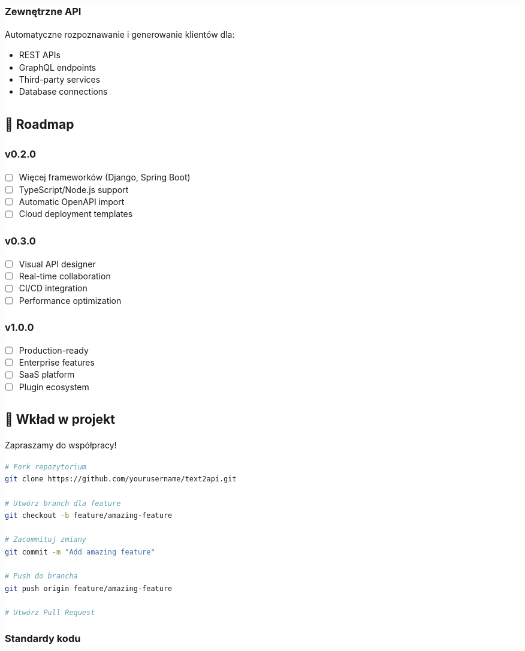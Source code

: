 ### Zewnętrzne API

Automatyczne rozpoznawanie i generowanie klientów dla:
- REST APIs
- GraphQL endpoints  
- Third-party services
- Database connections

## 🎯 Roadmap

### v0.2.0
- [ ] Więcej frameworków (Django, Spring Boot)
- [ ] TypeScript/Node.js support
- [ ] Automatic OpenAPI import
- [ ] Cloud deployment templates

### v0.3.0
- [ ] Visual API designer
- [ ] Real-time collaboration
- [ ] CI/CD integration
- [ ] Performance optimization

### v1.0.0
- [ ] Production-ready
- [ ] Enterprise features
- [ ] SaaS platform
- [ ] Plugin ecosystem

## 🤝 Wkład w projekt

Zapraszamy do współpracy! 

```bash
# Fork repozytorium
git clone https://github.com/yourusername/text2api.git

# Utwórz branch dla feature
git checkout -b feature/amazing-feature

# Zacommituj zmiany
git commit -m "Add amazing feature"

# Push do brancha
git push origin feature/amazing-feature

# Utwórz Pull Request
```

### Standardy kodu
